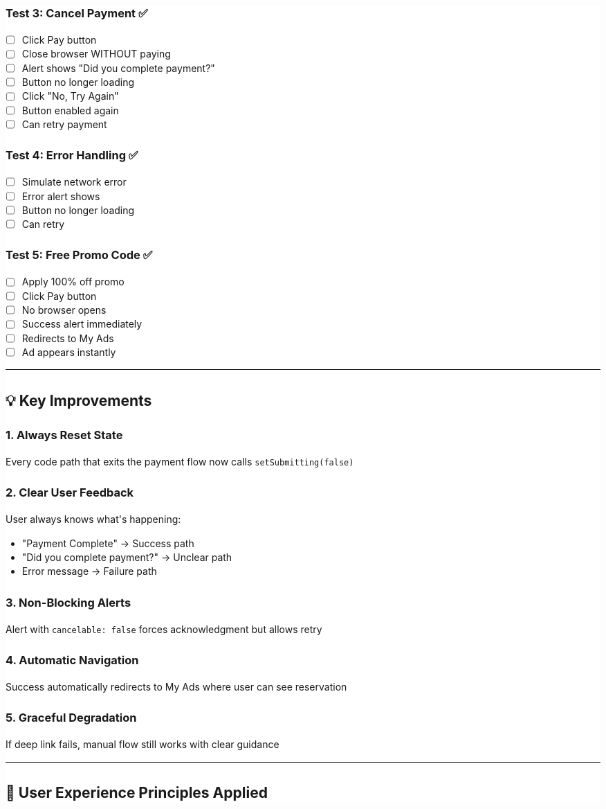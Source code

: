 ### Test 3: Cancel Payment ✅
- [ ] Click Pay button
- [ ] Close browser WITHOUT paying
- [ ] Alert shows "Did you complete payment?"
- [ ] Button no longer loading
- [ ] Click "No, Try Again"
- [ ] Button enabled again
- [ ] Can retry payment

### Test 4: Error Handling ✅
- [ ] Simulate network error
- [ ] Error alert shows
- [ ] Button no longer loading
- [ ] Can retry

### Test 5: Free Promo Code ✅
- [ ] Apply 100% off promo
- [ ] Click Pay button
- [ ] No browser opens
- [ ] Success alert immediately
- [ ] Redirects to My Ads
- [ ] Ad appears instantly

---

## 💡 Key Improvements

### 1. **Always Reset State**
Every code path that exits the payment flow now calls `setSubmitting(false)`

### 2. **Clear User Feedback**
User always knows what's happening:
- "Payment Complete" → Success path
- "Did you complete payment?" → Unclear path
- Error message → Failure path

### 3. **Non-Blocking Alerts**
Alert with `cancelable: false` forces acknowledgment but allows retry

### 4. **Automatic Navigation**
Success automatically redirects to My Ads where user can see reservation

### 5. **Graceful Degradation**
If deep link fails, manual flow still works with clear guidance

---

## 🎨 User Experience Principles Applied
